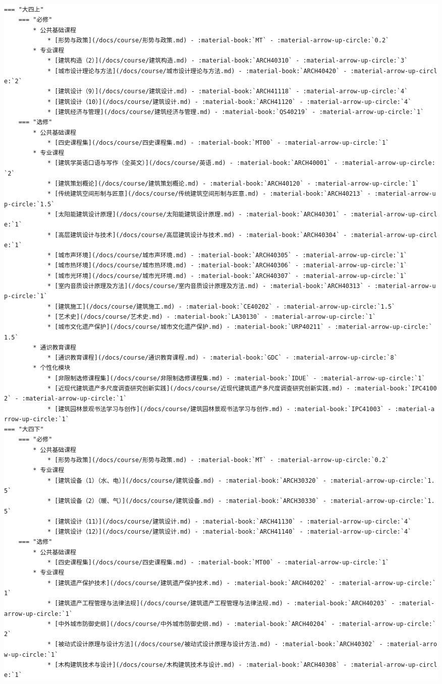     === "大四上"  
        === "必修"  
            * 公共基础课程
                * [形势与政策](/docs/course/形势与政策.md) - :material-book:`MT` - :material-arrow-up-circle:`0.2`  
            * 专业课程
                * [建筑构造（2）](/docs/course/建筑构造.md) - :material-book:`ARCH40310` - :material-arrow-up-circle:`3`  
                * [城市设计理论与方法](/docs/course/城市设计理论与方法.md) - :material-book:`ARCH40420` - :material-arrow-up-circle:`2`  
                * [建筑设计（9）](/docs/course/建筑设计.md) - :material-book:`ARCH41118` - :material-arrow-up-circle:`4`  
                * [建筑设计（10）](/docs/course/建筑设计.md) - :material-book:`ARCH41120` - :material-arrow-up-circle:`4`  
                * [建筑经济与管理](/docs/course/建筑经济与管理.md) - :material-book:`QS40219` - :material-arrow-up-circle:`1`  
        === "选修"  
            * 公共基础课程
                * [四史课程集](/docs/course/四史课程集.md) - :material-book:`MT00` - :material-arrow-up-circle:`1`  
            * 专业课程
                * [建筑学英语口语与写作（全英文）](/docs/course/英语.md) - :material-book:`ARCH40001` - :material-arrow-up-circle:`2`  
                * [建筑策划概论](/docs/course/建筑策划概论.md) - :material-book:`ARCH40120` - :material-arrow-up-circle:`1`  
                * [传统建筑空间形制与匠意](/docs/course/传统建筑空间形制与匠意.md) - :material-book:`ARCH40213` - :material-arrow-up-circle:`1.5`  
                * [太阳能建筑设计原理](/docs/course/太阳能建筑设计原理.md) - :material-book:`ARCH40301` - :material-arrow-up-circle:`1`  
                * [高层建筑设计与技术](/docs/course/高层建筑设计与技术.md) - :material-book:`ARCH40304` - :material-arrow-up-circle:`1`  
                * [城市声环境](/docs/course/城市声环境.md) - :material-book:`ARCH40305` - :material-arrow-up-circle:`1`  
                * [城市热环境](/docs/course/城市热环境.md) - :material-book:`ARCH40306` - :material-arrow-up-circle:`1`  
                * [城市光环境](/docs/course/城市光环境.md) - :material-book:`ARCH40307` - :material-arrow-up-circle:`1`  
                * [室内音质设计原理及方法](/docs/course/室内音质设计原理及方法.md) - :material-book:`ARCH40313` - :material-arrow-up-circle:`1`  
                * [建筑施工](/docs/course/建筑施工.md) - :material-book:`CE40202` - :material-arrow-up-circle:`1.5`  
                * [艺术史](/docs/course/艺术史.md) - :material-book:`LA30130` - :material-arrow-up-circle:`1`  
                * [城市文化遗产保护](/docs/course/城市文化遗产保护.md) - :material-book:`URP40211` - :material-arrow-up-circle:`1.5`  
            * 通识教育课程
                * [通识教育课程](/docs/course/通识教育课程.md) - :material-book:`GDC` - :material-arrow-up-circle:`8`  
            * 个性化模块
                * [非限制选修课程集](/docs/course/非限制选修课程集.md) - :material-book:`IDUE` - :material-arrow-up-circle:`1`  
                * [近现代建筑遗产多尺度调查研究创新实践](/docs/course/近现代建筑遗产多尺度调查研究创新实践.md) - :material-book:`IPC41002` - :material-arrow-up-circle:`1`  
                * [建筑园林景观书法学习与创作](/docs/course/建筑园林景观书法学习与创作.md) - :material-book:`IPC41003` - :material-arrow-up-circle:`1`  
    === "大四下"  
        === "必修"  
            * 公共基础课程
                * [形势与政策](/docs/course/形势与政策.md) - :material-book:`MT` - :material-arrow-up-circle:`0.2`  
            * 专业课程
                * [建筑设备（1）（水、电）](/docs/course/建筑设备.md) - :material-book:`ARCH30320` - :material-arrow-up-circle:`1.5`  
                * [建筑设备（2）（暖、气）](/docs/course/建筑设备.md) - :material-book:`ARCH30330` - :material-arrow-up-circle:`1.5`  
                * [建筑设计（11）](/docs/course/建筑设计.md) - :material-book:`ARCH41130` - :material-arrow-up-circle:`4`  
                * [建筑设计（12）](/docs/course/建筑设计.md) - :material-book:`ARCH41140` - :material-arrow-up-circle:`4`  
        === "选修"  
            * 公共基础课程
                * [四史课程集](/docs/course/四史课程集.md) - :material-book:`MT00` - :material-arrow-up-circle:`1`  
            * 专业课程
                * [建筑遗产保护技术](/docs/course/建筑遗产保护技术.md) - :material-book:`ARCH40202` - :material-arrow-up-circle:`1`  
                * [建筑遗产工程管理与法律法规](/docs/course/建筑遗产工程管理与法律法规.md) - :material-book:`ARCH40203` - :material-arrow-up-circle:`1`  
                * [中外城市防御史纲](/docs/course/中外城市防御史纲.md) - :material-book:`ARCH40204` - :material-arrow-up-circle:`2`  
                * [被动式设计原理与设计方法](/docs/course/被动式设计原理与设计方法.md) - :material-book:`ARCH40302` - :material-arrow-up-circle:`1`  
                * [木构建筑技术与设计](/docs/course/木构建筑技术与设计.md) - :material-book:`ARCH40308` - :material-arrow-up-circle:`1`  